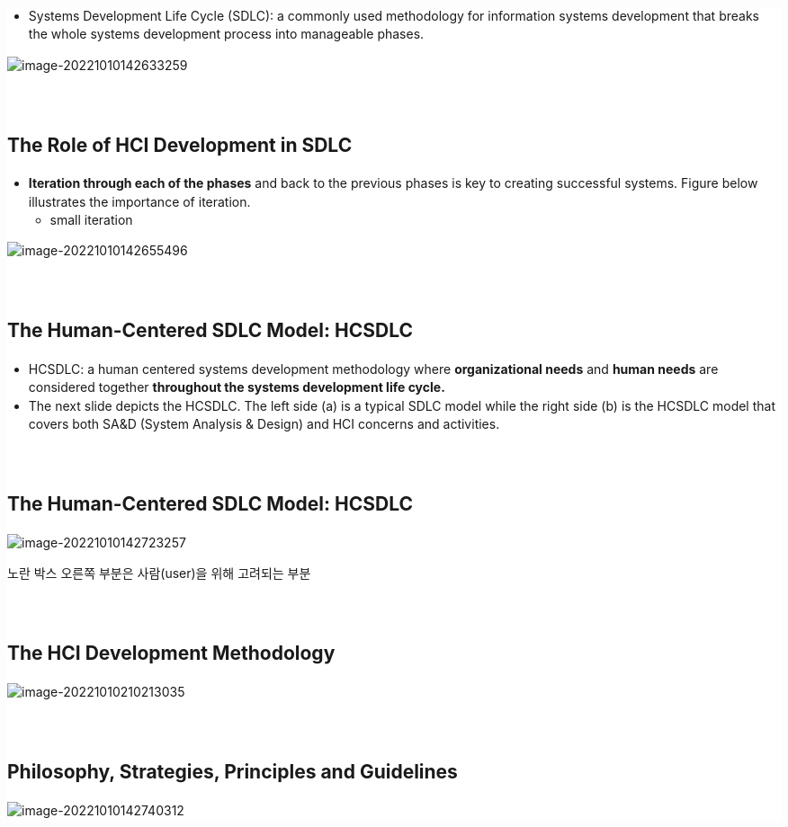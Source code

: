 - Systems Development Life Cycle (SDLC):
  a commonly used methodology for information systems development that breaks the whole systems development process into manageable phases. 

![image-20221010142633259](https://raw.githubusercontent.com/speardragon/save-image-repo/main/img/image-20221010142633259.png)



<br>

## The Role of HCI Development in SDLC

- **Iteration through each of the phases** and back to the previous phases is key to creating successful systems. Figure below illustrates the importance of iteration.
  - small iteration


![image-20221010142655496](https://raw.githubusercontent.com/speardragon/save-image-repo/main/img/image-20221010142655496.png)



<br>

## The Human-Centered SDLC Model: HCSDLC

- HCSDLC:
a human centered systems development methodology where **organizational needs** and **human needs** are considered together **throughout the systems development life cycle.** 
- The next slide depicts the HCSDLC. The left side (a) is a typical SDLC model while the right side (b) is the HCSDLC model that covers both SA&D (System Analysis & Design) and HCI concerns and activities.



<br>

## The Human-Centered SDLC Model: HCSDLC

![image-20221010142723257](https://raw.githubusercontent.com/speardragon/save-image-repo/main/img/image-20221010142723257.png)

노란 박스 오른쪽 부분은 사람(user)을 위해 고려되는 부분

<br>

## The HCI Development Methodology

![image-20221010210213035](https://raw.githubusercontent.com/speardragon/save-image-repo/main/img/image-20221010210213035.png)



<br>

## Philosophy, Strategies, Principles and Guidelines

![image-20221010142740312](https://raw.githubusercontent.com/speardragon/save-image-repo/main/img/image-20221010142740312.png)
